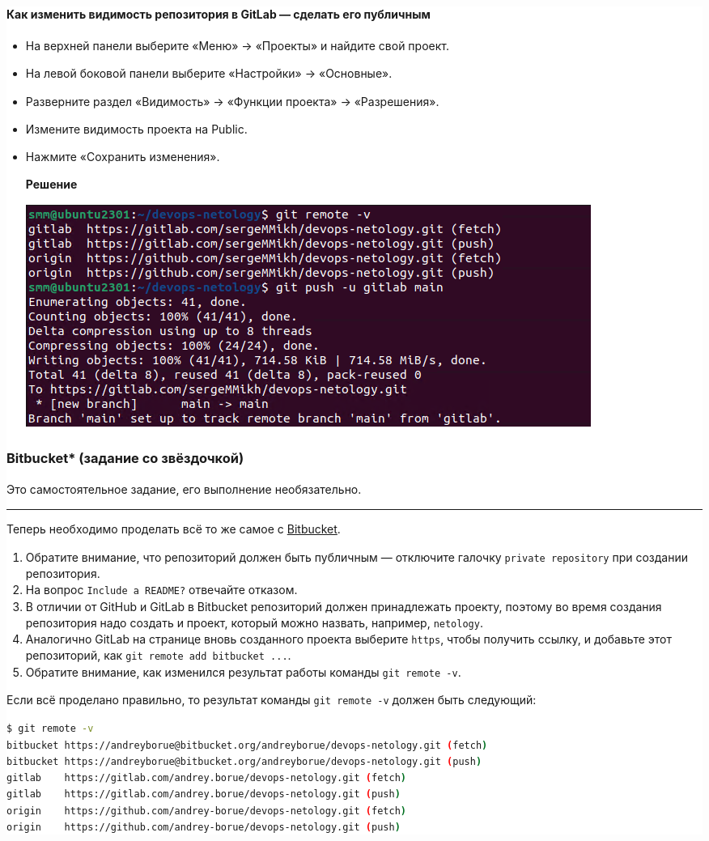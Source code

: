 #### Как изменить видимость репозитория в  GitLab — сделать его публичным 

* На верхней панели выберите «Меню» -> «Проекты» и найдите свой проект.
* На левой боковой панели выберите «Настройки» -> «Основные».
* Разверните раздел «Видимость» -> «Функции проекта» -> «Разрешения».
* Измените видимость проекта на Public.
* Нажмите «Сохранить изменения».

  **Решение**

  ![Task_1](images/Task_1.png)

### Bitbucket* (задание со звёздочкой) 

Это самостоятельное задание, его выполнение необязательно.
____

Теперь необходимо проделать всё то же самое с [Bitbucket](https://bitbucket.org/). 

1. Обратите внимание, что репозиторий должен быть публичным — отключите галочку `private repository` при создании репозитория.
1. На вопрос `Include a README?` отвечайте отказом. 
1. В отличии от GitHub и GitLab в Bitbucket репозиторий должен принадлежать проекту, поэтому во время создания репозитория 
надо создать и проект, который можно назвать, например, `netology`.
1. Аналогично GitLab на странице вновь созданного проекта выберите `https`, чтобы получить ссылку, и добавьте этот репозиторий, как 
`git remote add bitbucket ...`.
1. Обратите внимание, как изменился результат работы команды `git remote -v`.

Если всё проделано правильно, то результат команды `git remote -v` должен быть следующий:

```bash
$ git remote -v
bitbucket https://andreyborue@bitbucket.org/andreyborue/devops-netology.git (fetch)
bitbucket https://andreyborue@bitbucket.org/andreyborue/devops-netology.git (push)
gitlab	  https://gitlab.com/andrey.borue/devops-netology.git (fetch)
gitlab	  https://gitlab.com/andrey.borue/devops-netology.git (push)
origin	  https://github.com/andrey-borue/devops-netology.git (fetch)
origin	  https://github.com/andrey-borue/devops-netology.git (push)
```
